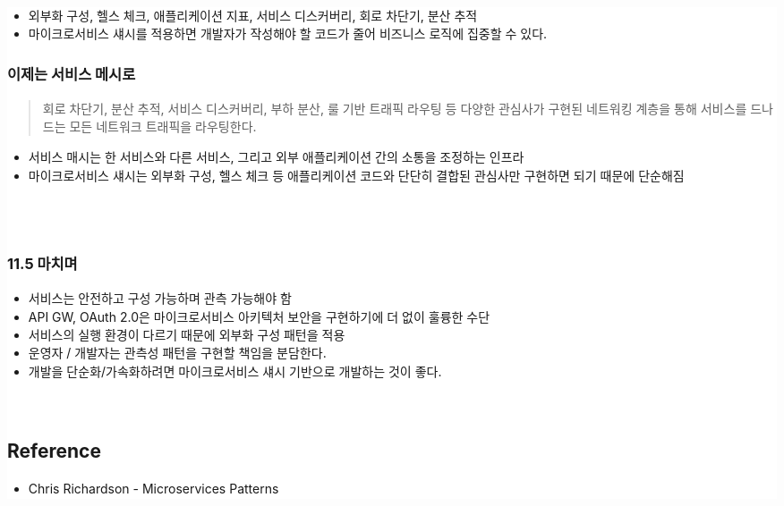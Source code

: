 - 외부화 구성, 헬스 체크, 애플리케이션 지표, 서비스 디스커버리, 회로 차단기, 분산 추적
- 마이크로서비스 섀시를 적용하면 개발자가 작성해야 할 코드가 줄어 비즈니스 로직에 집중할 수 있다.

### 이제는 서비스 메시로

> 회로 차단기, 분산 추적, 서비스 디스커버리, 부하 분산, 룰 기반 트래픽 라우팅 등 다양한 관심사가 구현된 네트워킹 계층을 통해 서비스를 드나드는 모든 네트워크 트래픽을 라우팅한다.

- 서비스 매시는 한 서비스와 다른 서비스, 그리고 외부 애플리케이션 간의 소통을 조정하는 인프라
- 마이크로서비스 섀시는 외부화 구성, 헬스 체크 등 애플리케이션 코드와 단단히 결합된 관심사만 구현하면 되기 때문에 단순해짐

<br>
<br>

### 11.5 마치며

- 서비스는 안전하고 구성 가능하며 관측 가능해야 함
- API GW, OAuth 2.0은 마이크로서비스 아키텍처 보안을 구현하기에 더 없이 훌륭한 수단
- 서비스의 실행 환경이 다르기 때문에 외부화 구성 패턴을 적용
- 운영자 / 개발자는 관측성 패턴을 구현할 책임을 분담한다.
- 개발을 단순화/가속화하려면 마이크로서비스 섀시 기반으로 개발하는 것이 좋다.

<br>

## Reference

- Chris Richardson - Microservices Patterns
